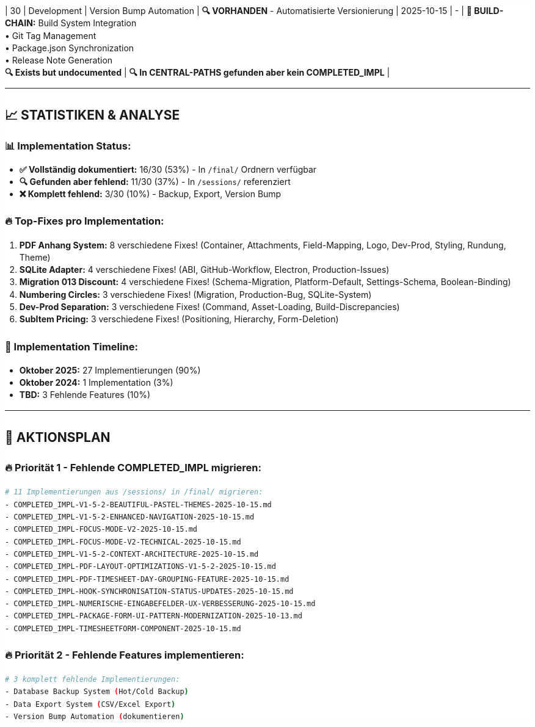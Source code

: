 | 30 | Development | Version Bump Automation | **🔍 VORHANDEN** - Automatisierte Versionierung | 2025-10-15 | - | **🔧 BUILD-CHAIN:** Build System Integration<br>• Git Tag Management<br>• Package.json Synchronization<br>• Release Note Generation<br>**🔍 Exists but undocumented** | **🔍 In CENTRAL-PATHS gefunden aber kein COMPLETED_IMPL** |

---

## 📈 **STATISTIKEN & ANALYSE**

### **📊 Implementation Status:**
- **✅ Vollständig dokumentiert:** 16/30 (53%) - In `/final/` Ordnern verfügbar
- **🔍 Gefunden aber fehlend:** 11/30 (37%) - In `/sessions/` referenziert
- **❌ Komplett fehlend:** 3/30 (10%) - Backup, Export, Version Bump

### **🔥 Top-Fixes pro Implementation:**
1. **PDF Anhang System:** 8 verschiedene Fixes! (Container, Attachments, Field-Mapping, Logo, Dev-Prod, Styling, Rundung, Theme)
2. **SQLite Adapter:** 4 verschiedene Fixes! (ABI, GitHub-Workflow, Electron, Production-Issues)  
3. **Migration 013 Discount:** 4 verschiedene Fixes! (Schema-Migration, Platform-Default, Settings-Schema, Boolean-Binding)
4. **Numbering Circles:** 3 verschiedene Fixes! (Migration, Production-Bug, SQLite-System)
5. **Dev-Prod Separation:** 3 verschiedene Fixes! (Command, Asset-Loading, Build-Discrepancies)
6. **SubItem Pricing:** 3 verschiedene Fixes! (Positioning, Hierarchy, Form-Deletion)

### **📅 Implementation Timeline:**
- **Oktober 2025:** 27 Implementierungen (90%)
- **Oktober 2024:** 1 Implementation (3%)
- **TBD:** 3 Fehlende Features (10%)

---

## 🚨 **AKTIONSPLAN**

### **🔥 Priorität 1 - Fehlende COMPLETED_IMPL migrieren:**
```bash
# 11 Implementierungen aus /sessions/ in /final/ migrieren:
- COMPLETED_IMPL-V1-5-2-BEAUTIFUL-PASTEL-THEMES-2025-10-15.md
- COMPLETED_IMPL-V1-5-2-ENHANCED-NAVIGATION-2025-10-15.md
- COMPLETED_IMPL-FOCUS-MODE-V2-2025-10-15.md
- COMPLETED_IMPL-FOCUS-MODE-V2-TECHNICAL-2025-10-15.md
- COMPLETED_IMPL-V1-5-2-CONTEXT-ARCHITECTURE-2025-10-15.md
- COMPLETED_IMPL-PDF-LAYOUT-OPTIMIZATIONS-V1-5-2-2025-10-15.md
- COMPLETED_IMPL-PDF-TIMESHEET-DAY-GROUPING-FEATURE-2025-10-15.md
- COMPLETED_IMPL-HOOK-SYNCHRONISATION-STATUS-UPDATES-2025-10-15.md
- COMPLETED_IMPL-NUMERISCHE-EINGABEFELDER-UX-VERBESSERUNG-2025-10-15.md
- COMPLETED_IMPL-PACKAGE-FORM-UI-PATTERN-MODERNIZATION-2025-10-13.md
- COMPLETED_IMPL-TIMESHEETFORM-COMPONENT-2025-10-15.md
```

### **🔥 Priorität 2 - Fehlende Features implementieren:**
```bash
# 3 komplett fehlende Implementierungen:
- Database Backup System (Hot/Cold Backup)
- Data Export System (CSV/Excel Export)
- Version Bump Automation (dokumentieren)
```

